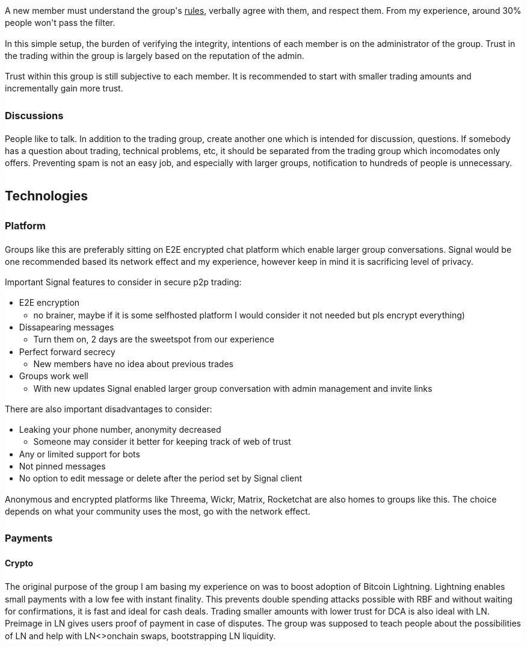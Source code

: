 A new member must understand the group's [rules](/rules.md), verbally agree with them, and respect them. From my experience, around 30% people won't pass the filter.

In this simple setup, the burden of verifying the integrity, intentions of each member is on the administrator of the group. Trust in the trading within the group is largely based on the reputation of the admin. 

Trust within this group is still subjective to each member. It is recommended to start with smaller trading amounts and incrementally gain more trust. 

### Discussions

People like to talk. In addition to the trading group, create another one which is intended for discussion, questions. If somebody has a question about trading, technical problems, etc, it should be separated from the trading group which incomodates only offers. Preventing spam is not an easy job, and especially with larger groups, notification to hundreds of people is unnecessary. 

## Technologies

### Platform

Groups like this are preferably sitting on E2E encrypted chat platform which enable larger group conversations. Signal would be one recommended based its network effect and my experience, however keep in mind it is sacrificing level of privacy. 

Important Signal features to consider in secure p2p trading:

* E2E encryption
  * no brainer, maybe if it is some selfhosted platform I would consider it not needed but pls encrypt everything) 
* Dissapearing messages
  * Turn them on, 2 days are the sweetspot from our experience 
* Perfect forward secrecy
  * New members have no idea about previous trades
* Groups work well 
  * With new updates Signal enabled larger group conversation with admin management and invite links

There are also important disadvantages to consider:
* Leaking your phone number, anonymity decreased
  * Someone may consider it better for keeping track of web of trust
* Any or limited support for bots
* Not pinned messages
* No option to edit message or delete after the period set by Signal client

Anonymous and encrypted platforms like Threema, Wickr, Matrix, Rocketchat are also homes to groups like this. The choice depends on what your community uses the most, go with the network effect. 

### Payments

#### Crypto 

The original purpose of the group I am basing my experience on was to boost adoption of Bitcoin Lightning. Lightning enables small payments with a low fee with instant finality. This prevents double spending attacks possible with RBF and without waiting for confirmations, it is fast and ideal for cash deals. Trading smaller amounts with lower trust for DCA is also ideal with LN. Preimage in LN gives users proof of payment in case of disputes. The group was supposed to teach people about the possibilities of LN and help with LN<>onchain swaps, bootstrapping LN liquidity. 
